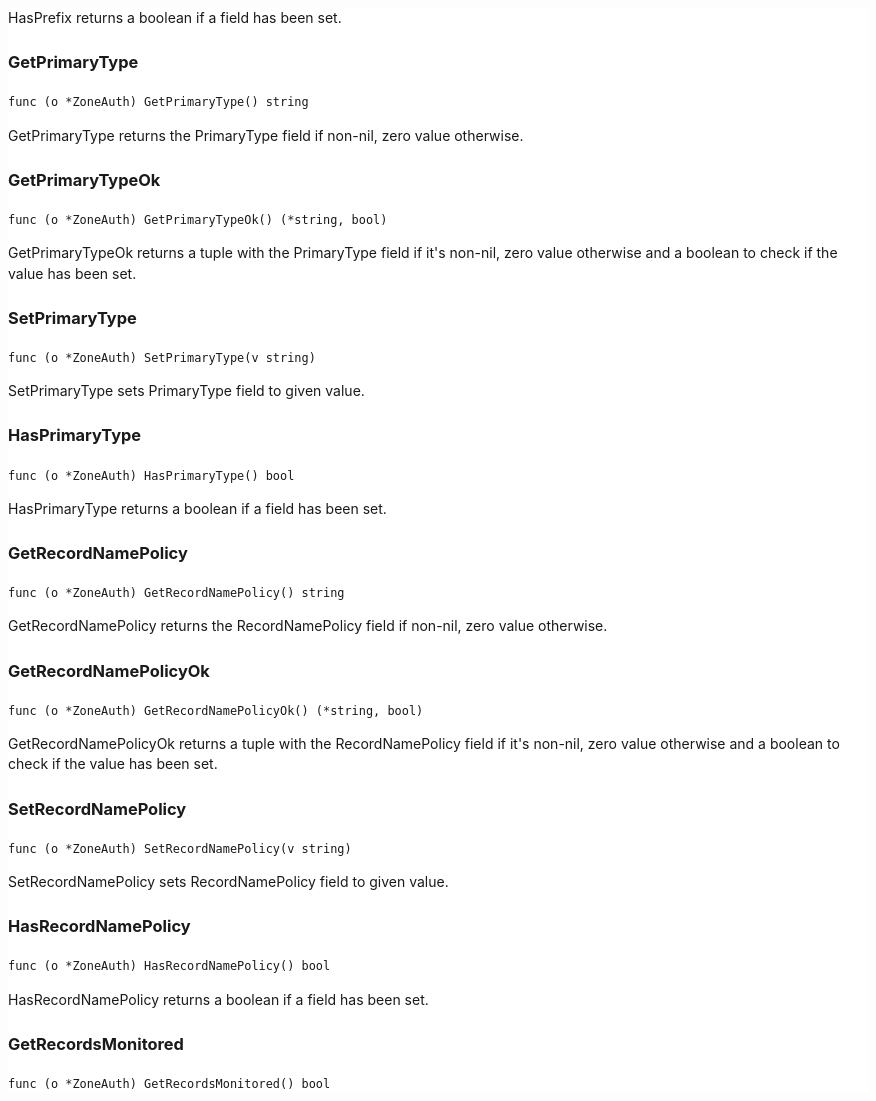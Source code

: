 HasPrefix returns a boolean if a field has been set.

### GetPrimaryType

`func (o *ZoneAuth) GetPrimaryType() string`

GetPrimaryType returns the PrimaryType field if non-nil, zero value otherwise.

### GetPrimaryTypeOk

`func (o *ZoneAuth) GetPrimaryTypeOk() (*string, bool)`

GetPrimaryTypeOk returns a tuple with the PrimaryType field if it's non-nil, zero value otherwise
and a boolean to check if the value has been set.

### SetPrimaryType

`func (o *ZoneAuth) SetPrimaryType(v string)`

SetPrimaryType sets PrimaryType field to given value.

### HasPrimaryType

`func (o *ZoneAuth) HasPrimaryType() bool`

HasPrimaryType returns a boolean if a field has been set.

### GetRecordNamePolicy

`func (o *ZoneAuth) GetRecordNamePolicy() string`

GetRecordNamePolicy returns the RecordNamePolicy field if non-nil, zero value otherwise.

### GetRecordNamePolicyOk

`func (o *ZoneAuth) GetRecordNamePolicyOk() (*string, bool)`

GetRecordNamePolicyOk returns a tuple with the RecordNamePolicy field if it's non-nil, zero value otherwise
and a boolean to check if the value has been set.

### SetRecordNamePolicy

`func (o *ZoneAuth) SetRecordNamePolicy(v string)`

SetRecordNamePolicy sets RecordNamePolicy field to given value.

### HasRecordNamePolicy

`func (o *ZoneAuth) HasRecordNamePolicy() bool`

HasRecordNamePolicy returns a boolean if a field has been set.

### GetRecordsMonitored

`func (o *ZoneAuth) GetRecordsMonitored() bool`
